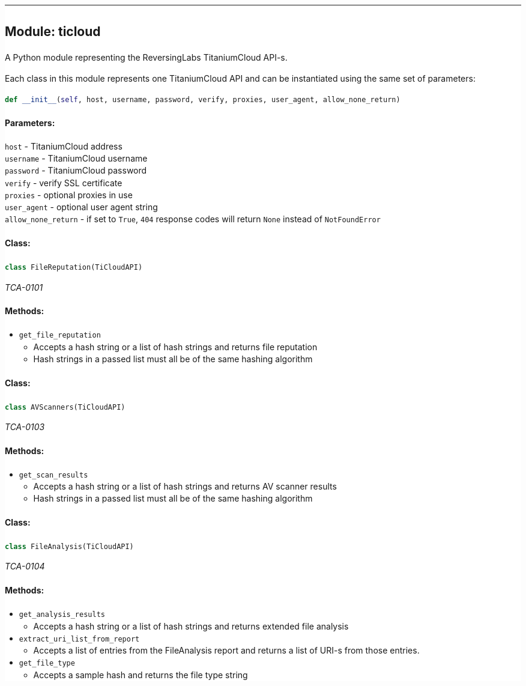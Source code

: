 ***


## Module: ticloud
A Python module representing the ReversingLabs TitaniumCloud API-s.

Each class in this module represents one TitaniumCloud API and can be instantiated using the same set of parameters:
```python
def __init__(self, host, username, password, verify, proxies, user_agent, allow_none_return)
```
#### Parameters:
`host` - TitaniumCloud address  
`username` - TitaniumCloud username  
`password` - TitaniumCloud password  
`verify` - verify SSL certificate  
`proxies` - optional proxies in use  
`user_agent` - optional user agent string  
`allow_none_return` - if set to `True`, `404` response codes will return `None` instead of `NotFoundError`


#### Class:
```python
class FileReputation(TiCloudAPI)
```
_TCA-0101_
#### Methods:
- `get_file_reputation`
    - Accepts a hash string or a list of hash strings and returns file reputation
    - Hash strings in a passed list must all be of the same hashing algorithm


#### Class:
```python
class AVScanners(TiCloudAPI)
```
_TCA-0103_
#### Methods:
- `get_scan_results`
    - Accepts a hash string or a list of hash strings and returns AV scanner results
    - Hash strings in a passed list must all be of the same hashing algorithm


#### Class:
```python
class FileAnalysis(TiCloudAPI)
```
_TCA-0104_
#### Methods:
- `get_analysis_results`
    - Accepts a hash string or a list of hash strings and returns extended file analysis
- `extract_uri_list_from_report`
    - Accepts a list of entries from the FileAnalysis report and returns a list of URI-s from those entries.
- `get_file_type`
    - Accepts a sample hash and returns the file type string
